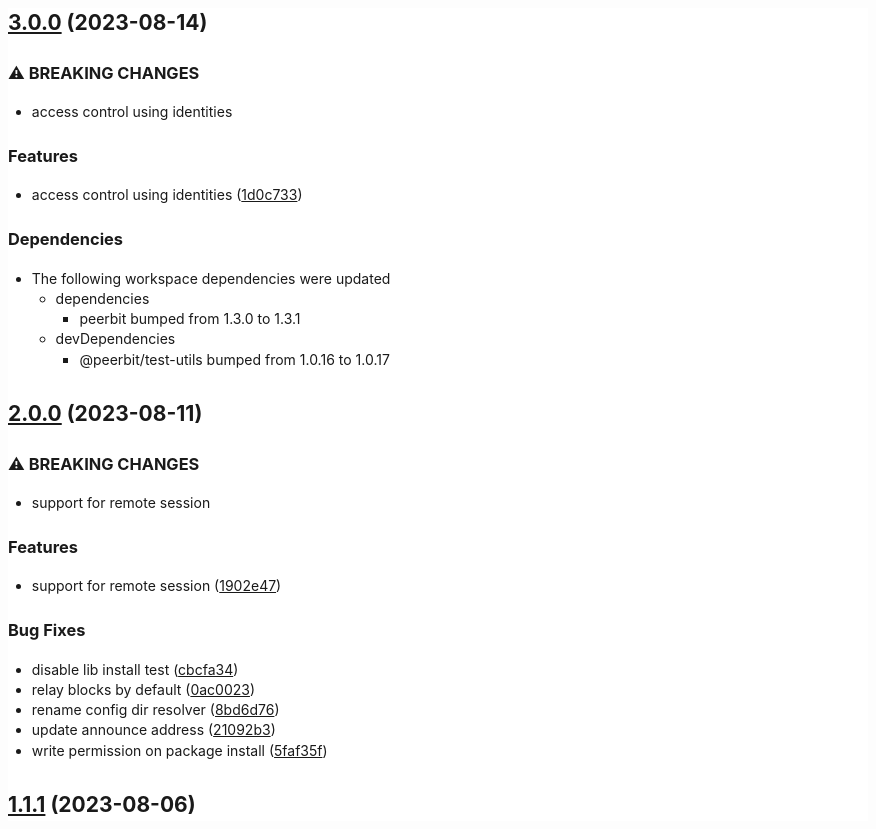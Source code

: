## [3.0.0](https://github.com/dao-xyz/peerbit/compare/server-v2.0.0...server-v3.0.0) (2023-08-14)


### ⚠ BREAKING CHANGES

* access control using identities

### Features

* access control using identities ([1d0c733](https://github.com/dao-xyz/peerbit/commit/1d0c733edf22034d958e1ff098db7a365f77d113))


### Dependencies

* The following workspace dependencies were updated
  * dependencies
    * peerbit bumped from 1.3.0 to 1.3.1
  * devDependencies
    * @peerbit/test-utils bumped from 1.0.16 to 1.0.17

## [2.0.0](https://github.com/dao-xyz/peerbit/compare/server-v1.1.1...server-v2.0.0) (2023-08-11)


### ⚠ BREAKING CHANGES

* support for remote session

### Features

* support for remote session ([1902e47](https://github.com/dao-xyz/peerbit/commit/1902e47070edf1ab0820444d3f0335d58470b3b7))


### Bug Fixes

* disable lib install test ([cbcfa34](https://github.com/dao-xyz/peerbit/commit/cbcfa344dd016f1392ab982f81b644cf335db939))
* relay blocks by default ([0ac0023](https://github.com/dao-xyz/peerbit/commit/0ac0023ee367851e5afe35a0bfd886a0a55424c9))
* rename config dir resolver ([8bd6d76](https://github.com/dao-xyz/peerbit/commit/8bd6d76cfa2fb930a03ce1e09109f05a5cde9480))
* update announce address ([21092b3](https://github.com/dao-xyz/peerbit/commit/21092b347f7ab38a9294dc7ffe20ca655300e019))
* write permission on package install ([5faf35f](https://github.com/dao-xyz/peerbit/commit/5faf35f02c1ef4d96e54b57f119b10e8eb39c1c6))

## [1.1.1](https://github.com/dao-xyz/peerbit/compare/server-v1.1.0...server-v1.1.1) (2023-08-06)
